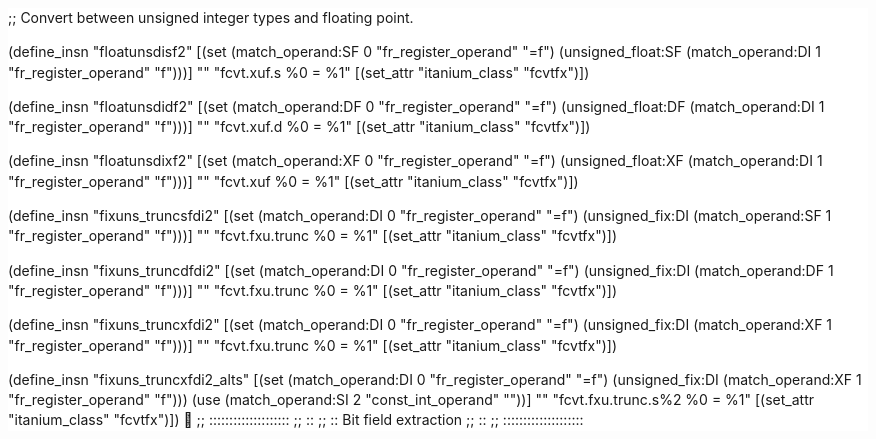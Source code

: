 ;; Convert between unsigned integer types and floating point.

(define_insn "floatunsdisf2"
  [(set (match_operand:SF 0 "fr_register_operand" "=f")
        (unsigned_float:SF (match_operand:DI 1 "fr_register_operand" "f")))]
  ""
  "fcvt.xuf.s %0 = %1"
  [(set_attr "itanium_class" "fcvtfx")])

(define_insn "floatunsdidf2"
  [(set (match_operand:DF 0 "fr_register_operand" "=f")
        (unsigned_float:DF (match_operand:DI 1 "fr_register_operand" "f")))]
  ""
  "fcvt.xuf.d %0 = %1"
  [(set_attr "itanium_class" "fcvtfx")])

(define_insn "floatunsdixf2"
  [(set (match_operand:XF 0 "fr_register_operand" "=f")
        (unsigned_float:XF (match_operand:DI 1 "fr_register_operand" "f")))]
  ""
  "fcvt.xuf %0 = %1"
  [(set_attr "itanium_class" "fcvtfx")])

(define_insn "fixuns_truncsfdi2"
  [(set (match_operand:DI 0 "fr_register_operand" "=f")
        (unsigned_fix:DI (match_operand:SF 1 "fr_register_operand" "f")))]
  ""
  "fcvt.fxu.trunc %0 = %1"
  [(set_attr "itanium_class" "fcvtfx")])

(define_insn "fixuns_truncdfdi2"
  [(set (match_operand:DI 0 "fr_register_operand" "=f")
        (unsigned_fix:DI (match_operand:DF 1 "fr_register_operand" "f")))]
  ""
  "fcvt.fxu.trunc %0 = %1"
  [(set_attr "itanium_class" "fcvtfx")])

(define_insn "fixuns_truncxfdi2"
  [(set (match_operand:DI 0 "fr_register_operand" "=f")
        (unsigned_fix:DI (match_operand:XF 1 "fr_register_operand" "f")))]
  ""
  "fcvt.fxu.trunc %0 = %1"
  [(set_attr "itanium_class" "fcvtfx")])

(define_insn "fixuns_truncxfdi2_alts"
  [(set (match_operand:DI 0 "fr_register_operand" "=f")
        (unsigned_fix:DI (match_operand:XF 1 "fr_register_operand" "f")))
   (use (match_operand:SI 2 "const_int_operand" ""))]
  ""
  "fcvt.fxu.trunc.s%2 %0 = %1"
  [(set_attr "itanium_class" "fcvtfx")])

;; ::::::::::::::::::::
;; ::
;; :: Bit field extraction
;; ::
;; ::::::::::::::::::::
